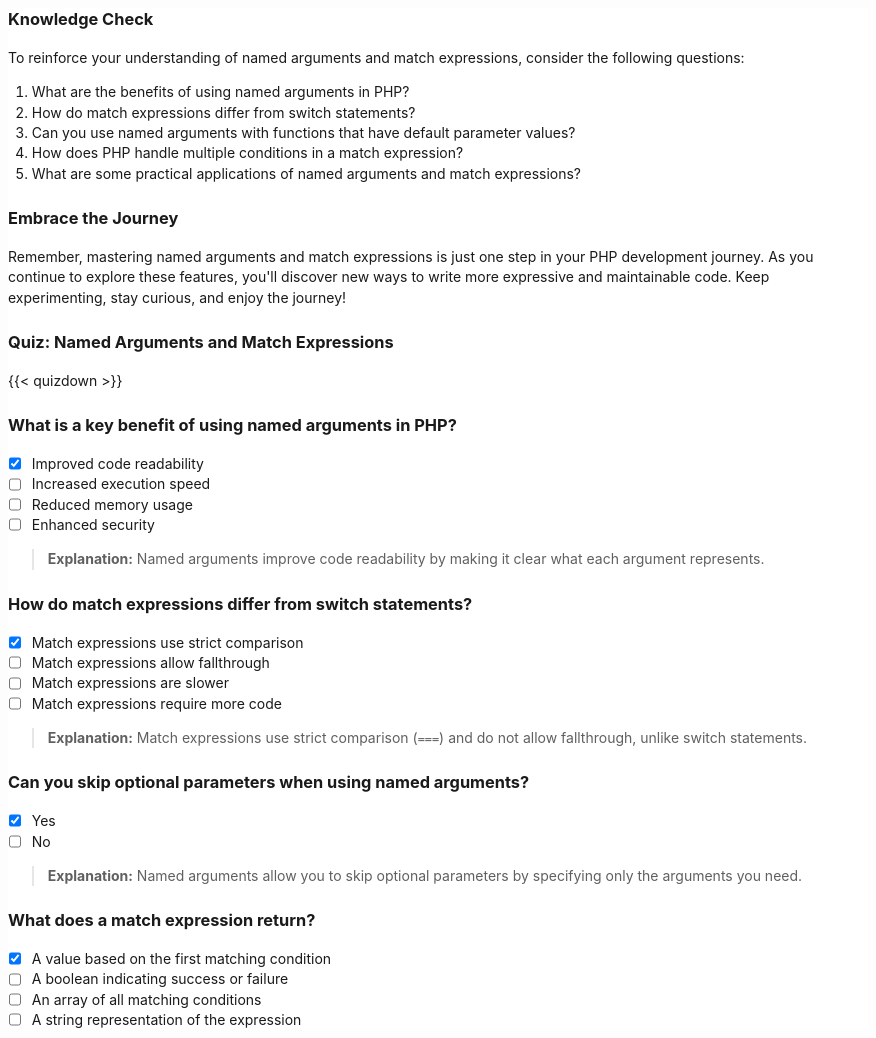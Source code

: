 ### Knowledge Check

To reinforce your understanding of named arguments and match expressions, consider the following questions:

1. What are the benefits of using named arguments in PHP?
2. How do match expressions differ from switch statements?
3. Can you use named arguments with functions that have default parameter values?
4. How does PHP handle multiple conditions in a match expression?
5. What are some practical applications of named arguments and match expressions?

### Embrace the Journey

Remember, mastering named arguments and match expressions is just one step in your PHP development journey. As you continue to explore these features, you'll discover new ways to write more expressive and maintainable code. Keep experimenting, stay curious, and enjoy the journey!

### Quiz: Named Arguments and Match Expressions

{{< quizdown >}}

### What is a key benefit of using named arguments in PHP?

- [x] Improved code readability
- [ ] Increased execution speed
- [ ] Reduced memory usage
- [ ] Enhanced security

> **Explanation:** Named arguments improve code readability by making it clear what each argument represents.

### How do match expressions differ from switch statements?

- [x] Match expressions use strict comparison
- [ ] Match expressions allow fallthrough
- [ ] Match expressions are slower
- [ ] Match expressions require more code

> **Explanation:** Match expressions use strict comparison (`===`) and do not allow fallthrough, unlike switch statements.

### Can you skip optional parameters when using named arguments?

- [x] Yes
- [ ] No

> **Explanation:** Named arguments allow you to skip optional parameters by specifying only the arguments you need.

### What does a match expression return?

- [x] A value based on the first matching condition
- [ ] A boolean indicating success or failure
- [ ] An array of all matching conditions
- [ ] A string representation of the expression
